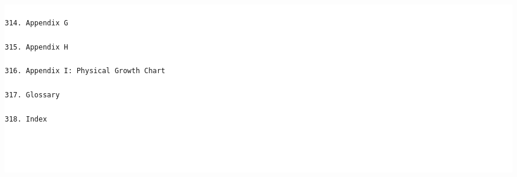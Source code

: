                                                                                                                                                                                                                                                                                                                                                                                                                                                                                                                                                                                                         314. Appendix G
                                                                                                                                                                                                                                                                                                                                                                                                                                                                                                                                                                                                        315. Appendix H
                                                                                                                                                                                                                                                                                                                                                                                                                                                                                                                                                                                                        316. Appendix I: Physical Growth Chart
                                                                                                                                                                                                                                                                                                                                                                                                                                                                                                                                                                                                        317. Glossary
                                                                                                                                                                                                                                                                                                                                                                                                                                                                                                                                                                                                        318. Index
                                                                                                                                                                                                                                                                                                                                                                                                                                                                                                                                                                                                        
                                                                                                                                                                                                                                                                                                                                                                                                                                                                                                                                                                                                        
                                                                                                                                                                                                                                                                                                                                                                                                                                                                                                                                                                                                         
                                                                                                                                                                                                                                                                                                                                                                                                                                                                                                                                                                                                         
                                                                                                                                                                                                                                                                                                                                                                                                                                                                                                                                                                                                         